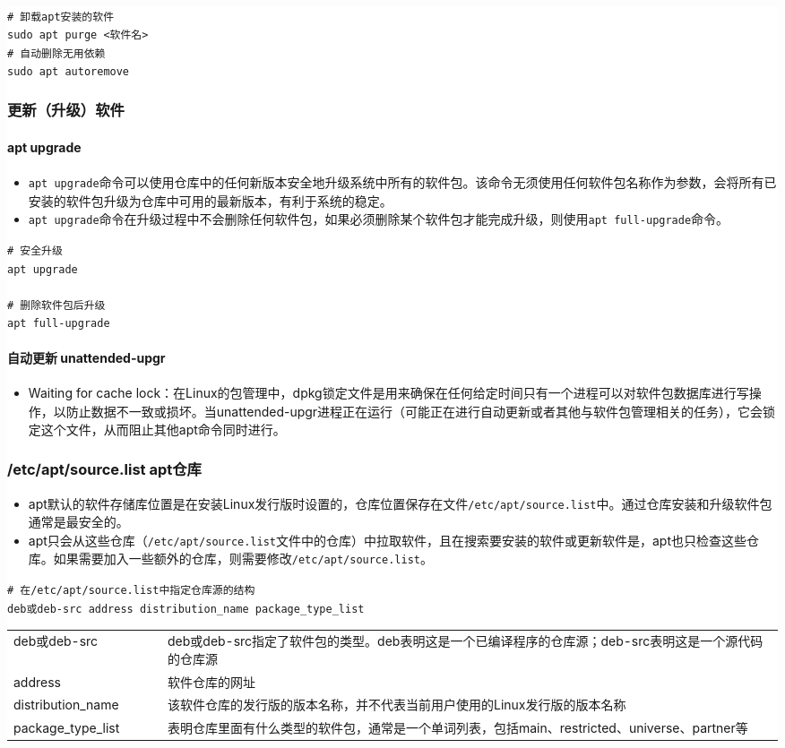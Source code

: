 ```shell
# 卸载apt安装的软件
sudo apt purge <软件名>
# 自动删除无用依赖
sudo apt autoremove
```

### 更新（升级）软件

#### apt upgrade

- `apt upgrade`命令可以使用仓库中的任何新版本安全地升级系统中所有的软件包。该命令无须使用任何软件包名称作为参数，会将所有已安装的软件包升级为仓库中可用的最新版本，有利于系统的稳定。
- `apt upgrade`命令在升级过程中不会删除任何软件包，如果必须删除某个软件包才能完成升级，则使用`apt full-upgrade`命令。

```shell
# 安全升级
apt upgrade

# 删除软件包后升级
apt full-upgrade
```

#### 自动更新 unattended-upgr

- Waiting for cache lock：在Linux的包管理中，dpkg锁定文件是用来确保在任何给定时间只有一个进程可以对软件包数据库进行写操作，以防止数据不一致或损坏。当unattended-upgr进程正在运行（可能正在进行自动更新或者其他与软件包管理相关的任务），它会锁定这个文件，从而阻止其他apt命令同时进行。

### /etc/apt/source.list apt仓库

- apt默认的软件存储库位置是在安装Linux发行版时设置的，仓库位置保存在文件`/etc/apt/source.list`中。通过仓库安装和升级软件包通常是最安全的。
- apt只会从这些仓库（`/etc/apt/source.list`文件中的仓库）中拉取软件，且在搜索要安装的软件或更新软件是，apt也只检查这些仓库。如果需要加入一些额外的仓库，则需要修改`/etc/apt/source.list`。

```
# 在/etc/apt/source.list中指定仓库源的结构
deb或deb-src address distribution_name package_type_list
```

<table>
    <tr>
        <td width="20%">deb或deb-src</td>
        <td width="80%">deb或deb-src指定了软件包的类型。deb表明这是一个已编译程序的仓库源；deb-src表明这是一个源代码的仓库源</td>
    </tr>
    <tr>
        <td>address</td>
        <td>软件仓库的网址</td>
    </tr>
    <tr>
        <td>distribution_name</td>
        <td>该软件仓库的发行版的版本名称，并不代表当前用户使用的Linux发行版的版本名称</td>
    </tr>
    <tr>
        <td>package_type_list</td>
        <td>表明仓库里面有什么类型的软件包，通常是一个单词列表，包括main、restricted、universe、partner等</td>
    </tr>
</table>
